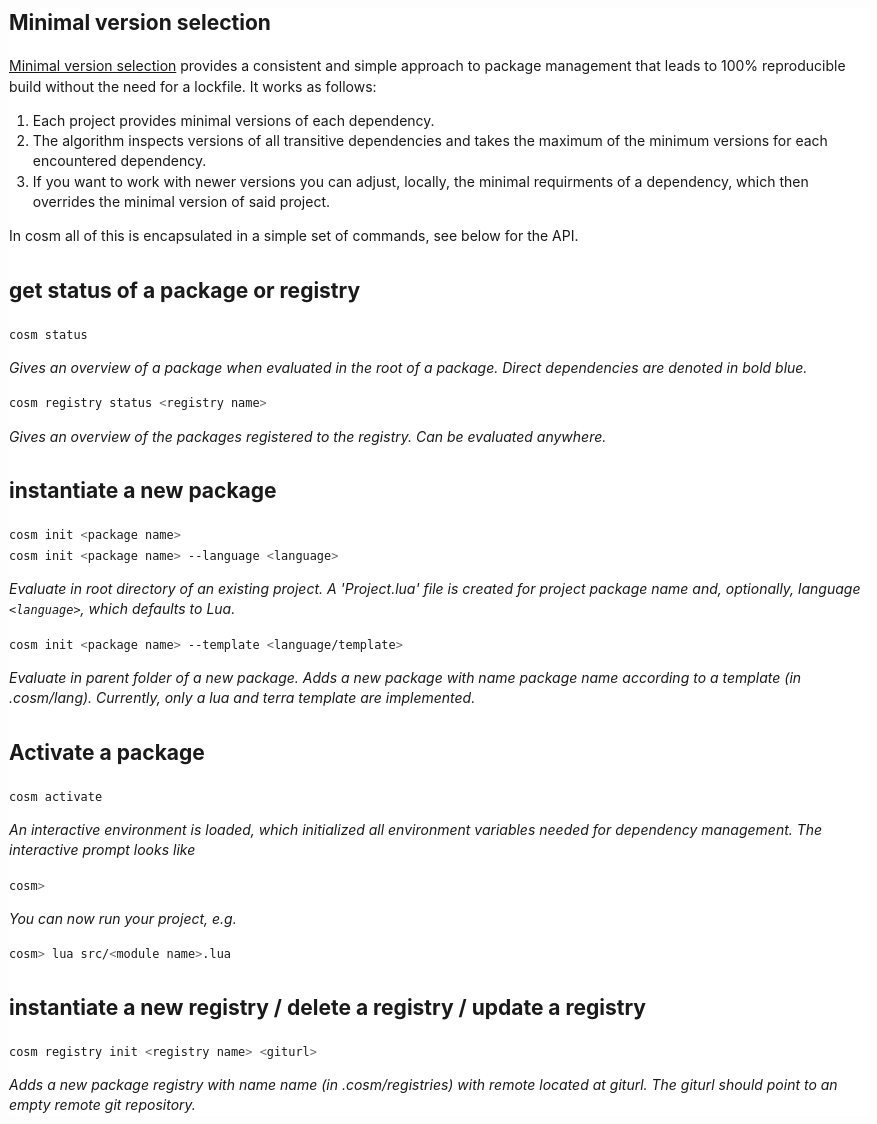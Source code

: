 ## Minimal version selection
[Minimal version selection](https://research.swtch.com/vgo-mvs) provides a consistent and simple approach to package management that leads to 100% reproducible build without the need for a lockfile. It works as follows:
1. Each project provides minimal versions of each dependency.
2. The algorithm inspects versions of all transitive dependencies and takes the maximum of the minimum versions for each encountered dependency.
3. If you want to work with newer versions you can adjust, locally, the minimal requirments of a dependency, which then overrides the minimal version of said project.

In cosm all of this is encapsulated in a simple set of commands, see below for the API.

## get status of a package or registry
```bash
cosm status
```
*Gives an overview of a package when evaluated in the root of a package. Direct dependencies are denoted in bold blue.*
```bash
cosm registry status <registry name>
```
*Gives an overview of the packages registered to the registry. Can be evaluated anywhere.*

## instantiate a new package
```bash
cosm init <package name>
cosm init <package name> --language <language>
```
*Evaluate in root directory of an existing project. A 'Project.lua' file is created for project package name and, optionally, language `<language>`, which defaults to Lua.*
```bash
cosm init <package name> --template <language/template>
```
*Evaluate in parent folder of a new package. Adds a new package with name package name according to a template (in .cosm/lang). Currently, only a lua and terra template are implemented.*

## Activate a package
```bash
cosm activate
```
*An interactive environment is loaded, which initialized all environment variables needed for dependency management. The interactive prompt looks like*
```bash
cosm>
```
*You can now run your project, e.g.*
```bash
cosm> lua src/<module name>.lua
```

## instantiate a new registry / delete a registry / update a registry
```bash
cosm registry init <registry name> <giturl>
```
*Adds a new package registry with name name (in .cosm/registries) with remote located at giturl. The giturl should point to an empty remote git repository.*
